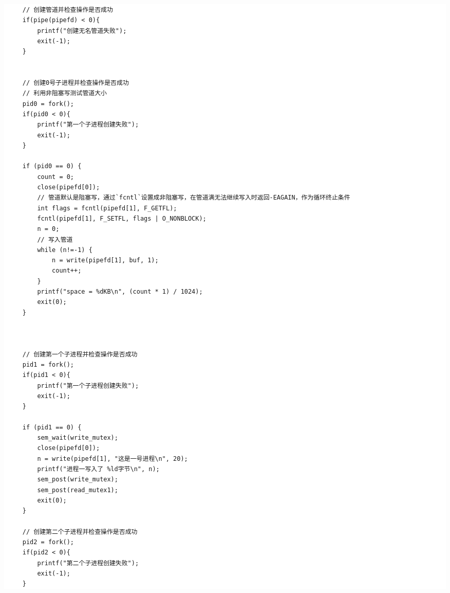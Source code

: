          // 创建管道并检查操作是否成功
         if(pipe(pipefd) < 0){
             printf("创建无名管道失败");
             exit(-1);
         }
     
     
         // 创建0号子进程并检查操作是否成功
         // 利用非阻塞写测试管道大小
         pid0 = fork();
         if(pid0 < 0){
             printf("第一个子进程创建失败");
             exit(-1);
         }
     
         if (pid0 == 0) {
             count = 0;
             close(pipefd[0]);
             // 管道默认是阻塞写，通过`fcntl`设置成非阻塞写，在管道满无法继续写入时返回-EAGAIN，作为循环终止条件
             int flags = fcntl(pipefd[1], F_GETFL);
             fcntl(pipefd[1], F_SETFL, flags | O_NONBLOCK);
             n = 0;
             // 写入管道
             while (n!=-1) {
                 n = write(pipefd[1], buf, 1);
                 count++;
             }
             printf("space = %dKB\n", (count * 1) / 1024);
             exit(0);
         }
     
     
     
         // 创建第一个子进程并检查操作是否成功
         pid1 = fork();
         if(pid1 < 0){
             printf("第一个子进程创建失败");
             exit(-1);
         }
     
         if (pid1 == 0) {
             sem_wait(write_mutex);
             close(pipefd[0]);
             n = write(pipefd[1], "这是一号进程\n", 20);
             printf("进程一写入了 %ld字节\n", n);
             sem_post(write_mutex);
             sem_post(read_mutex1);
             exit(0);
         }
     
         // 创建第二个子进程并检查操作是否成功
         pid2 = fork();
         if(pid2 < 0){
             printf("第二个子进程创建失败");
             exit(-1);
         }
     